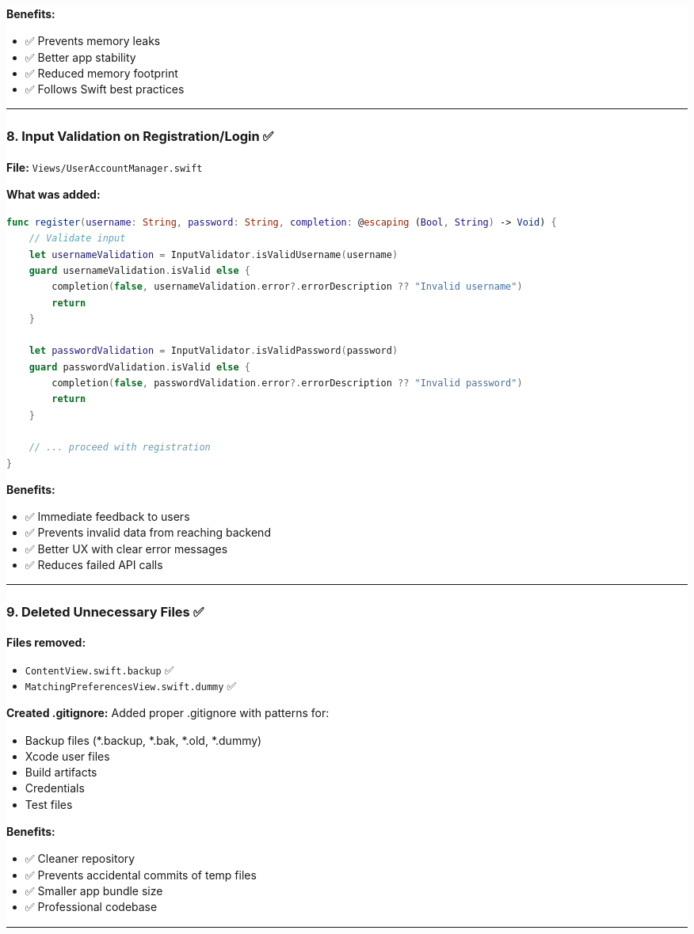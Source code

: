 **Benefits:**
- ✅ Prevents memory leaks
- ✅ Better app stability
- ✅ Reduced memory footprint
- ✅ Follows Swift best practices

---

### 8. Input Validation on Registration/Login ✅
**File:** `Views/UserAccountManager.swift`

**What was added:**
```swift
func register(username: String, password: String, completion: @escaping (Bool, String) -> Void) {
    // Validate input
    let usernameValidation = InputValidator.isValidUsername(username)
    guard usernameValidation.isValid else {
        completion(false, usernameValidation.error?.errorDescription ?? "Invalid username")
        return
    }
    
    let passwordValidation = InputValidator.isValidPassword(password)
    guard passwordValidation.isValid else {
        completion(false, passwordValidation.error?.errorDescription ?? "Invalid password")
        return
    }
    
    // ... proceed with registration
}
```

**Benefits:**
- ✅ Immediate feedback to users
- ✅ Prevents invalid data from reaching backend
- ✅ Better UX with clear error messages
- ✅ Reduces failed API calls

---

### 9. Deleted Unnecessary Files ✅
**Files removed:**
- `ContentView.swift.backup` ✅
- `MatchingPreferencesView.swift.dummy` ✅

**Created .gitignore:**
Added proper .gitignore with patterns for:
- Backup files (*.backup, *.bak, *.old, *.dummy)
- Xcode user files
- Build artifacts
- Credentials
- Test files

**Benefits:**
- ✅ Cleaner repository
- ✅ Prevents accidental commits of temp files
- ✅ Smaller app bundle size
- ✅ Professional codebase

---